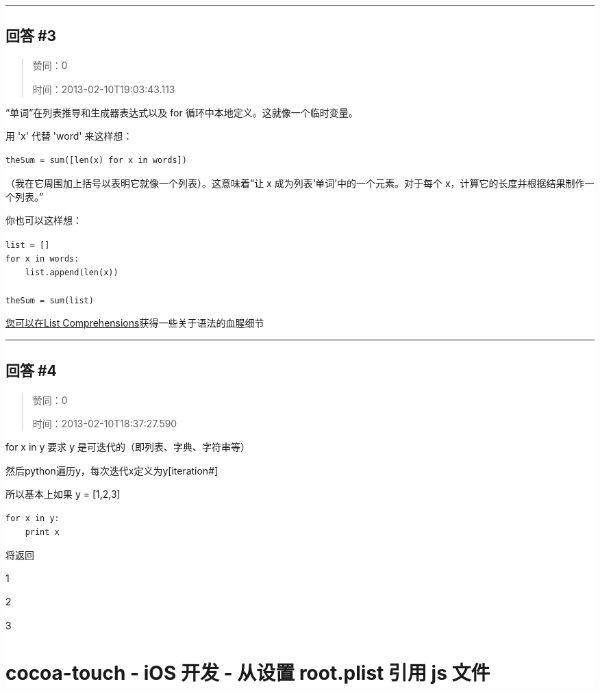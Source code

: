 * * *

## 回答 #3

> 赞同：0
> 
> 时间：2013-02-10T19:03:43.113

“单词”在列表推导和生成器表达式以及 for 循环中本地定义。这就像一个临时变量。

用 'x' 代替 'word' 来这样想：

```
theSum = sum([len(x) for x in words]) 
```

（我在它周围加上括号以表明它就像一个列表）。这意味着“让 x 成为列表‘单词’中的一个元素。对于每个 x，计算它的长度并根据结果制作一个列表。”

你也可以这样想：

```
list = []
for x in words:
    list.append(len(x))

theSum = sum(list) 
```

[您可以在List Comprehensions](http://www.secnetix.de/olli/Python/list_comprehensions.hawk)获得一些关于语法的血腥细节

* * *

## 回答 #4

> 赞同：0
> 
> 时间：2013-02-10T18:37:27.590

for x in y 要求 y 是可迭代的（即列表、字典、字符串等）

然后python遍历y，每次迭代x定义为y[iteration#]

所以基本上如果 y = [1,2,3]

```
for x in y:
    print x 
```

将返回

1

2

3

# cocoa-touch - iOS 开发 - 从设置 root.plist 引用 js 文件
